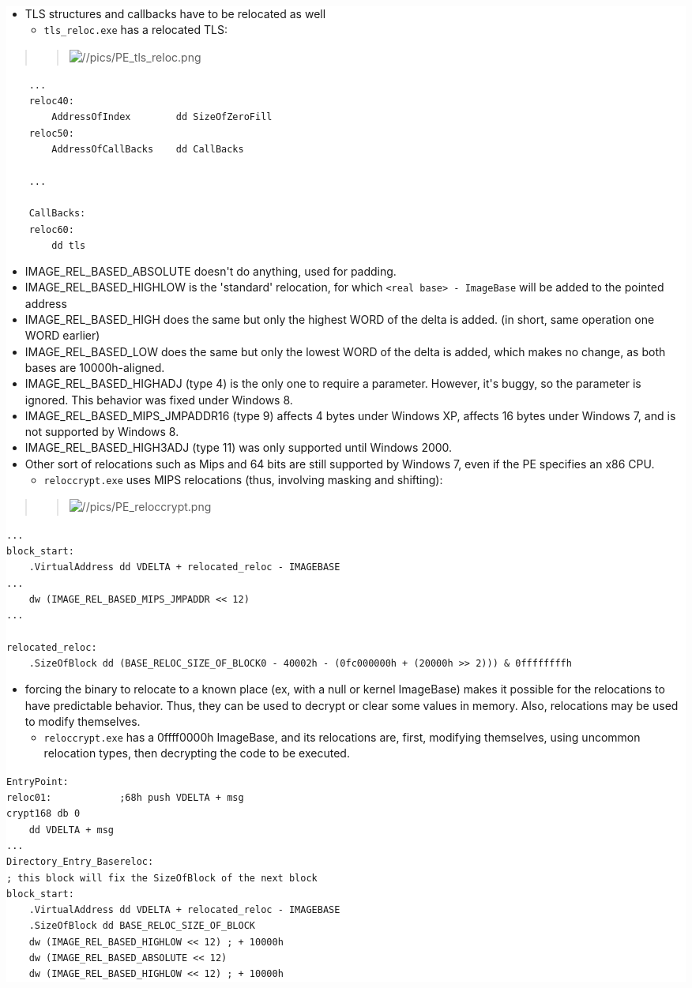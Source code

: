   * TLS structures and callbacks have to be relocated as well
    * `tls_reloc.exe` has a relocated TLS:
> > ![//pics/PE_tls_reloc.png](//pics/PE_tls_reloc.png)
```
    ...
    reloc40:
        AddressOfIndex        dd SizeOfZeroFill
    reloc50:
        AddressOfCallBacks    dd CallBacks

    ...

    CallBacks:
    reloc60:
        dd tls
```

  * IMAGE\_REL\_BASED\_ABSOLUTE doesn't do anything, used for padding.
  * IMAGE\_REL\_BASED\_HIGHLOW is the 'standard' relocation, for which `<real base> - ImageBase` will be added to the pointed address
  * IMAGE\_REL\_BASED\_HIGH does the same but only the highest WORD of the delta is added. (in short, same operation one WORD earlier)
  * IMAGE\_REL\_BASED\_LOW does the same but only the lowest WORD of the delta is added, which makes no change, as both bases are 10000h-aligned.
  * IMAGE\_REL\_BASED\_HIGHADJ (type 4) is the only one to require a parameter. However, it's buggy, so the parameter is ignored. This behavior was fixed under Windows 8.
  * IMAGE\_REL\_BASED\_MIPS\_JMPADDR16 (type 9) affects 4 bytes under Windows XP, affects 16 bytes under Windows 7, and is not supported by Windows 8.
  * IMAGE\_REL\_BASED\_HIGH3ADJ (type 11) was only supported until Windows 2000.
  * Other sort of relocations such as Mips and 64 bits are still supported by Windows 7, even if the PE specifies an x86 CPU.
    * `reloccrypt.exe` uses MIPS relocations (thus, involving masking and shifting):
> > ![//pics/PE_reloccrypt.png](//pics/PE_reloccrypt.png)
```
...
block_start:
    .VirtualAddress dd VDELTA + relocated_reloc - IMAGEBASE
...
    dw (IMAGE_REL_BASED_MIPS_JMPADDR << 12)
...

relocated_reloc:
    .SizeOfBlock dd (BASE_RELOC_SIZE_OF_BLOCK0 - 40002h - (0fc000000h + (20000h >> 2))) & 0ffffffffh
```

  * forcing the binary to relocate to a known place (ex, with a null or kernel ImageBase) makes it possible for the relocations to have predictable behavior. Thus, they can be used to decrypt or clear some values in memory. Also, relocations may be used to modify themselves.
    * `reloccrypt.exe` has a 0ffff0000h ImageBase, and its relocations are, first, modifying themselves, using uncommon relocation types, then decrypting the code to be executed.
```
EntryPoint:
reloc01:            ;68h push VDELTA + msg
crypt168 db 0
    dd VDELTA + msg
...
Directory_Entry_Basereloc:
; this block will fix the SizeOfBlock of the next block
block_start:
    .VirtualAddress dd VDELTA + relocated_reloc - IMAGEBASE
    .SizeOfBlock dd BASE_RELOC_SIZE_OF_BLOCK
    dw (IMAGE_REL_BASED_HIGHLOW << 12) ; + 10000h
    dw (IMAGE_REL_BASED_ABSOLUTE << 12)
    dw (IMAGE_REL_BASED_HIGHLOW << 12) ; + 10000h
```